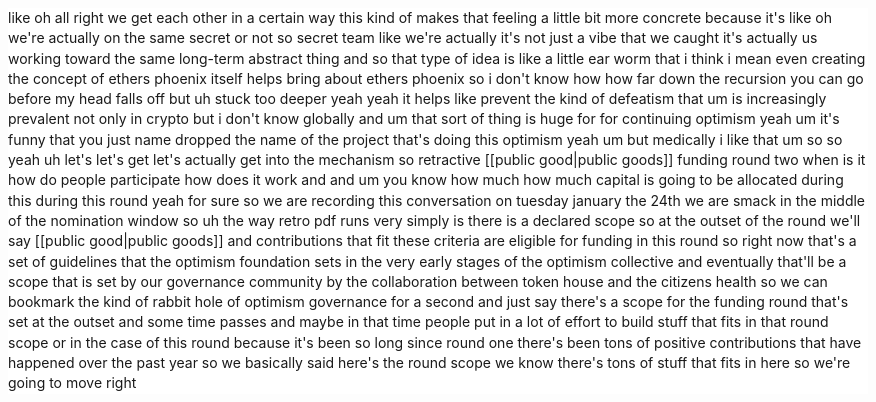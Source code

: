 like oh all right we get each other in a
certain way this kind of makes that
feeling a little bit more concrete
because it's like oh we're actually on
the same secret or not so secret team
like we're actually it's not just a vibe
that we caught it's actually us working
toward the same long-term abstract thing
and so that type of idea is like a
little ear worm that i think
i mean even creating the concept of
ethers phoenix itself helps bring about
ethers phoenix so i don't know how how
far down the recursion you can go before
my head falls off but uh stuck too
deeper yeah yeah it helps like prevent
the kind of defeatism that um is
increasingly prevalent not only in
crypto but i don't know globally and
um that sort of thing is huge for for
continuing optimism yeah
um
it's funny that you just name dropped
the name of the project that's doing
this optimism yeah
um but medically i like that
um so so yeah uh let's let's get let's
actually get into the mechanism so
retractive [[public good|public goods]] funding round
two when is it how do people participate
how does it work and and
um you know how much how much capital is
going to be allocated during this during
this round yeah for sure so we are
recording this conversation on tuesday
january the 24th we are smack in the
middle of the nomination window so uh
the way retro pdf runs very simply is
there is a declared scope so at the
outset of the round we'll say
[[public good|public goods]] and contributions that fit
these criteria are eligible for funding
in this round so right now that's a set
of guidelines that the optimism
foundation sets in the very early stages
of the optimism collective and
eventually that'll be a scope that is
set by our governance community by the
collaboration between token house and
the citizens health so we can bookmark
the kind of rabbit hole of optimism
governance for a second and just say
there's a scope for the funding round
that's set at the outset and some time
passes and maybe in that time people
put in a lot of effort to build stuff
that fits in that round scope or in the
case of this round because it's been so
long since round one there's been tons
of positive contributions that have
happened over the past year so we
basically said here's the round scope we
know there's tons of stuff that fits in
here so we're going to move right